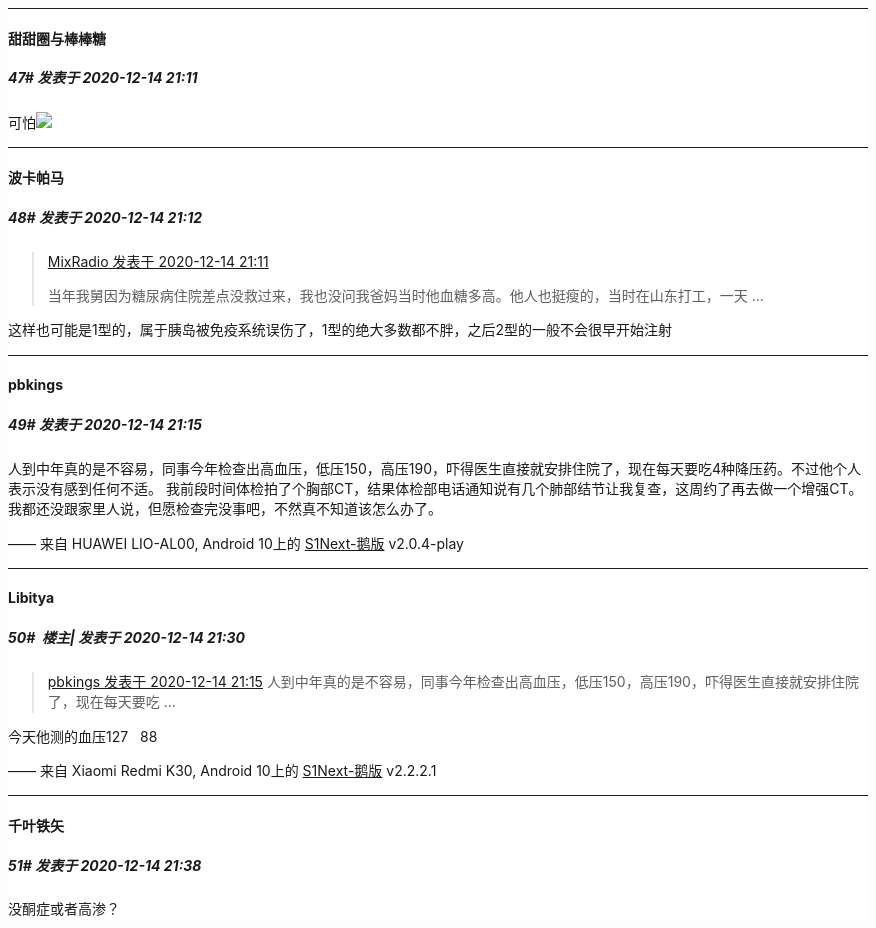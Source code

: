
-----

####  甜甜圈与棒棒糖  
##### 47#       发表于 2020-12-14 21:11


可怕<img src="https://static.saraba1st.com/image/smiley/face2017/018.png" referrerpolicy="no-referrer">


-----

####  波卡帕马  
##### 48#       发表于 2020-12-14 21:12


<blockquote><a href="httphttps://bbs.saraba1st.com/2b/forum.php?mod=redirect&amp;goto=findpost&amp;pid=49721128&amp;ptid=1977591" target="_blank">MixRadio 发表于 2020-12-14 21:11</a>

当年我舅因为糖尿病住院差点没救过来，我也没问我爸妈当时他血糖多高。他人也挺瘦的，当时在山东打工，一天 ...</blockquote>
这样也可能是1型的，属于胰岛被免疫系统误伤了，1型的绝大多数都不胖，之后2型的一般不会很早开始注射


-----

####  pbkings  
##### 49#       发表于 2020-12-14 21:15


人到中年真的是不容易，同事今年检查出高血压，低压150，高压190，吓得医生直接就安排住院了，现在每天要吃4种降压药。不过他个人表示没有感到任何不适。
我前段时间体检拍了个胸部CT，结果体检部电话通知说有几个肺部结节让我复查，这周约了再去做一个增强CT。我都还没跟家里人说，但愿检查完没事吧，不然真不知道该怎么办了。

—— 来自 HUAWEI LIO-AL00, Android 10上的 [S1Next-鹅版](https://github.com/ykrank/S1-Next/releases) v2.0.4-play


-----

####  Libitya  
##### 50#         楼主| 发表于 2020-12-14 21:30


<blockquote><a href="httphttps://bbs.saraba1st.com/2b/forum.php?mod=redirect&amp;goto=findpost&amp;pid=49721160&amp;ptid=1977591" target="_blank">pbkings 发表于 2020-12-14 21:15</a>
人到中年真的是不容易，同事今年检查出高血压，低压150，高压190，吓得医生直接就安排住院了，现在每天要吃 ...</blockquote>
今天他测的血压127   88

—— 来自 Xiaomi Redmi K30, Android 10上的 [S1Next-鹅版](https://github.com/ykrank/S1-Next/releases) v2.2.2.1


-----

####  千叶铁矢  
##### 51#       发表于 2020-12-14 21:38


没酮症或者高渗？
